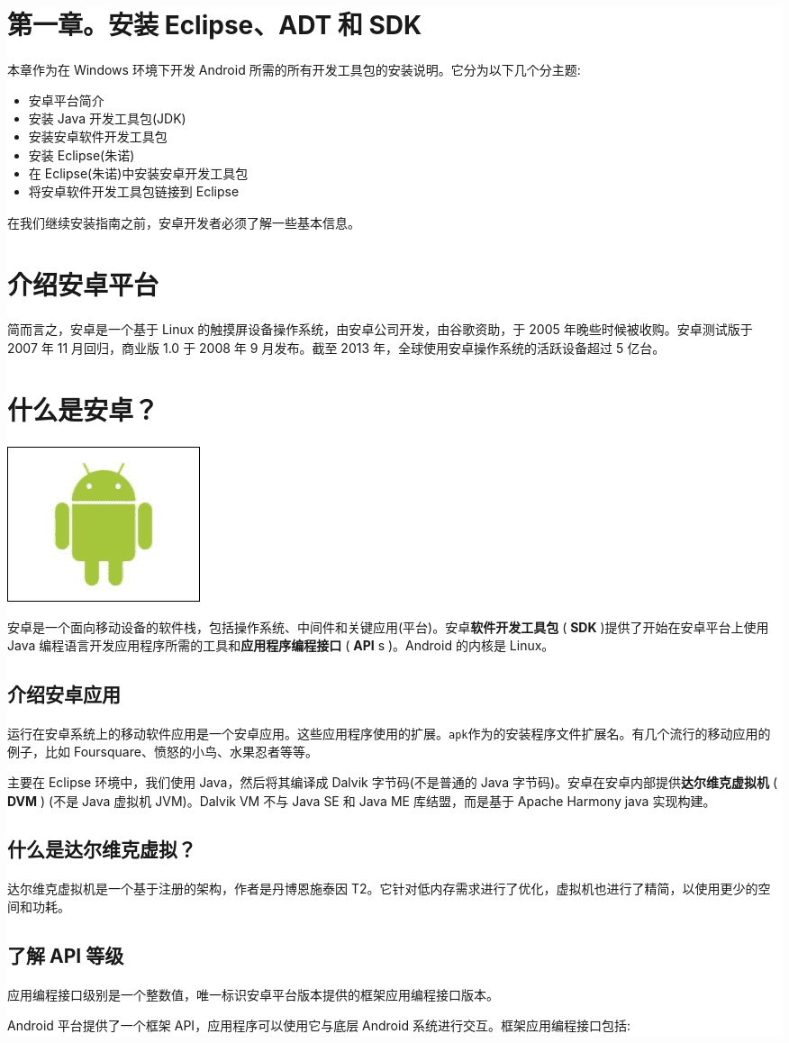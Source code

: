 # 第一章。安装 Eclipse、ADT 和 SDK

本章作为在 Windows 环境下开发 Android 所需的所有开发工具包的安装说明。它分为以下几个分主题:

*   安卓平台简介
*   安装 Java 开发工具包(JDK)
*   安装安卓软件开发工具包
*   安装 Eclipse(朱诺)
*   在 Eclipse(朱诺)中安装安卓开发工具包
*   将安卓软件开发工具包链接到 Eclipse

在我们继续安装指南之前，安卓开发者必须了解一些基本信息。

# 介绍安卓平台

简而言之，安卓是一个基于 Linux 的触摸屏设备操作系统，由安卓公司开发，由谷歌资助，于 2005 年晚些时候被收购。安卓测试版于 2007 年 11 月回归，商业版 1.0 于 2008 年 9 月发布。截至 2013 年，全球使用安卓操作系统的活跃设备超过 5 亿台。

# 什么是安卓？

![What is Android?](img/1103OS_01_01.jpg)

安卓是一个面向移动设备的软件栈，包括操作系统、中间件和关键应用(平台)。安卓**软件开发工具包** ( **SDK** )提供了开始在安卓平台上使用 Java 编程语言开发应用程序所需的工具和**应用程序编程接口** ( **API** s )。Android 的内核是 Linux。

## 介绍安卓应用

运行在安卓系统上的移动软件应用是一个安卓应用。这些应用程序使用的扩展。`apk`作为的安装程序文件扩展名。有几个流行的移动应用的例子，比如 Foursquare、愤怒的小鸟、水果忍者等等。

主要在 Eclipse 环境中，我们使用 Java，然后将其编译成 Dalvik 字节码(不是普通的 Java 字节码)。安卓在安卓内部提供**达尔维克虚拟机** ( **DVM** ) (不是 Java 虚拟机 JVM)。Dalvik VM 不与 Java SE 和 Java ME 库结盟，而是基于 Apache Harmony java 实现构建。

## 什么是达尔维克虚拟？

达尔维克虚拟机是一个基于注册的架构，作者是丹博恩施泰因 T2。它针对低内存需求进行了优化，虚拟机也进行了精简，以使用更少的空间和功耗。

## 了解 API 等级

应用编程接口级别是一个整数值，唯一标识安卓平台版本提供的框架应用编程接口版本。

Android 平台提供了一个框架 API，应用程序可以使用它与底层 Android 系统进行交互。框架应用编程接口包括:
